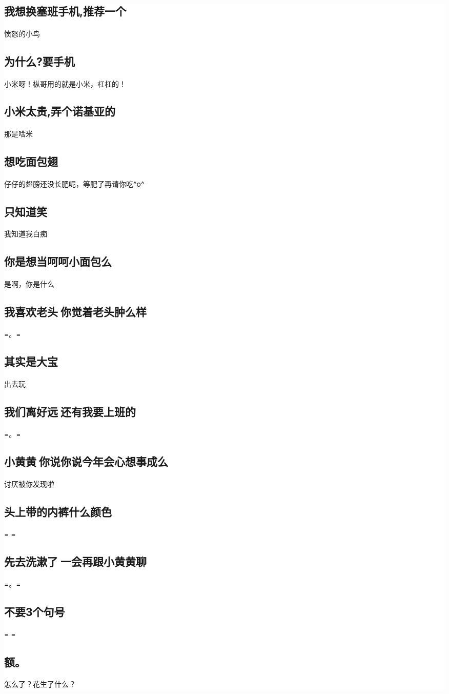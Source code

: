 ## 我想换塞班手机,推荐一个
愤怒的小鸟

## 为什么?要手机
小米呀！枞哥用的就是小米，杠杠的！

## 小米太贵,弄个诺基亚的
那是啥米

## 想吃面包翅
仔仔的翅膀还没长肥呢，等肥了再请你吃^o^

## 只知道笑
我知道我白痴

## 你是想当呵呵小面包么
是啊，你是什么

## 我喜欢老头  你觉着老头肿么样
=。=

## 其实是大宝
出去玩

## 我们离好远  还有我要上班的
=。=

## 小黄黄  你说你说今年会心想事成么
讨厌被你发现啦

## 头上带的内裤什么颜色
= =

## 先去洗漱了  一会再跟小黄黄聊
=。=

## 不要3个句号
= =

## 额。
怎么了？花生了什么？
